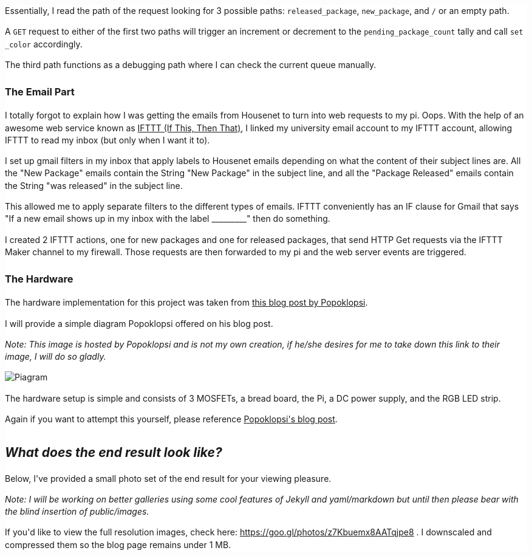 Essentially, I read the path of the request looking for 3 possible paths: `released_package`, `new_package`, and `/` or an empty path.

A `GET` request to either of the first two paths will trigger an increment or decrement to the `pending_package_count` tally and call `set_color` accordingly.

The third path functions as a debugging path where I can check the current queue manually.

### The Email Part
I totally forgot to explain how I was getting the emails from Housenet to turn into web requests to my pi. Oops. With the help of an awesome web service known as [IFTTT (If This, Then That)](https://ifttt.com/), I linked my university email account to my IFTTT account, allowing IFTTT to read my inbox (but only when I want it to). 

I set up gmail filters in my inbox that apply labels to Housenet emails depending on what the content of their subject lines are. All the "New Package" emails contain the String "New Package" in the subject line, and all the "Package Released" emails contain the String "was released" in the subject line.

This allowed me to apply separate filters to the different types of emails. IFTTT conveniently has an IF clause for Gmail that says "If a new email shows up in my inbox with the label _________" then do something. 

I created 2 IFTTT actions, one for new packages and one for released packages, that send HTTP Get requests via the IFTTT Maker channel to my firewall. Those requests are then forwarded to my pi and the web server events are triggered.

### The Hardware

The hardware implementation for this project was taken from [this blog post by Popoklopsi](https://popoklopsi.github.io/RaspberryPi-LedStrip/).

I will provide a simple diagram Popoklopsi offered on his blog post.

*Note: This image is hosted by Popoklopsi and is not my own creation, if he/she desires for me to take down this link to their image, I will do so gladly.*

![Piagram](https://popoklopsi.github.io/RaspberryPi-LedStrip/img/rgb/power_3.png)

The hardware setup is simple and consists of 3 MOSFETs, a bread board, the Pi, a DC power supply, and the RGB LED strip.

Again if you want to attempt this yourself, please reference [Popoklopsi's blog post](https://popoklopsi.github.io/RaspberryPi-LedStrip/).

## *What does the end result look like?*

Below, I've provided a small photo set of the end result for your viewing pleasure.

*Note: I will be working on better galleries using some cool features of Jekyll and yaml/markdown but until then please bear with the blind insertion of public/images.*

If you'd like to view the full resolution images, check here: https://goo.gl/photos/z7Kbuemx8AATqjpe8 . I downscaled and compressed them so the blog page remains under 1 MB.

